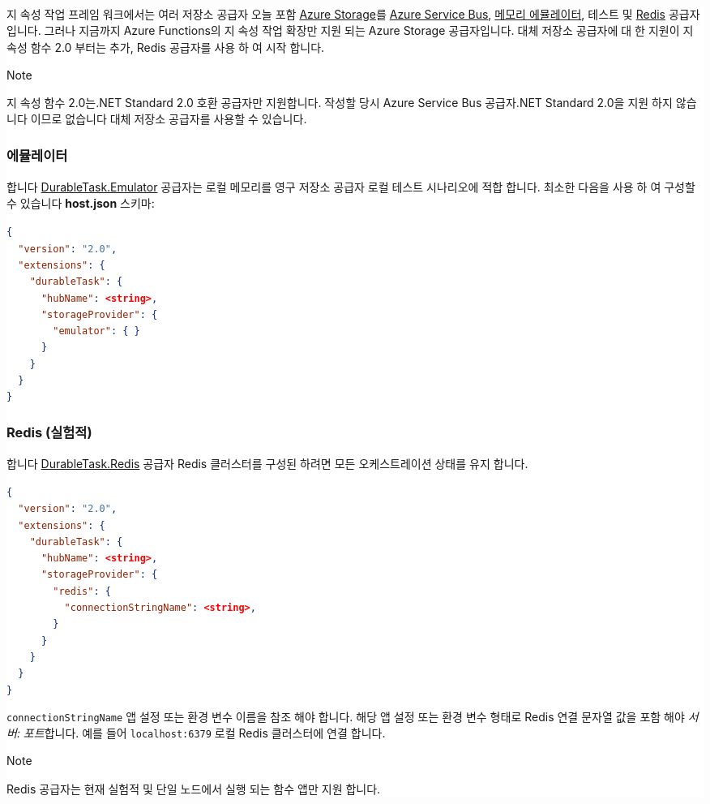 지 속성 작업 프레임 워크에서는 여러 저장소 공급자 오늘 포함 [Azure Storage](https://github.com/Azure/durabletask/tree/master/src/DurableTask.AzureStorage)를 [Azure Service Bus](https://github.com/Azure/durabletask/tree/master/src/DurableTask.ServiceBus), [메모리 에뮬레이터](https://github.com/Azure/durabletask/tree/master/src/DurableTask.Emulator), 테스트 및 [Redis](https://github.com/Azure/durabletask/tree/redis/src/DurableTask.Redis) 공급자입니다. 그러나 지금까지 Azure Functions의 지 속성 작업 확장만 지원 되는 Azure Storage 공급자입니다. 대체 저장소 공급자에 대 한 지원이 지 속성 함수 2.0 부터는 추가, Redis 공급자를 사용 하 여 시작 합니다.

> [!NOTE]
> 지 속성 함수 2.0는.NET Standard 2.0 호환 공급자만 지원합니다. 작성할 당시 Azure Service Bus 공급자.NET Standard 2.0을 지원 하지 않습니다 이므로 없습니다 대체 저장소 공급자를 사용할 수 있습니다.

### <a name="emulator"></a>에뮬레이터

합니다 [DurableTask.Emulator](https://www.nuget.org/packages/Microsoft.Azure.DurableTask.Emulator/) 공급자는 로컬 메모리를 영구 저장소 공급자 로컬 테스트 시나리오에 적합 합니다. 최소한 다음을 사용 하 여 구성할 수 있습니다 **host.json** 스키마:

```json
{
  "version": "2.0",
  "extensions": {
    "durableTask": {
      "hubName": <string>,
      "storageProvider": {
        "emulator": { }
      }
    }
  }
}
```

### <a name="redis-experimental"></a>Redis (실험적)

합니다 [DurableTask.Redis](https://www.nuget.org/packages/Microsoft.Azure.DurableTask.Redis/) 공급자 Redis 클러스터를 구성된 하려면 모든 오케스트레이션 상태를 유지 합니다.

```json
{
  "version": "2.0",
  "extensions": {
    "durableTask": {
      "hubName": <string>,
      "storageProvider": {
        "redis": {
          "connectionStringName": <string>,
        }
      }
    }
  }
}
```

`connectionStringName` 앱 설정 또는 환경 변수 이름을 참조 해야 합니다. 해당 앱 설정 또는 환경 변수 형태로 Redis 연결 문자열 값을 포함 해야 *서버: 포트*합니다. 예를 들어 `localhost:6379` 로컬 Redis 클러스터에 연결 합니다.

> [!NOTE]
> Redis 공급자는 현재 실험적 및 단일 노드에서 실행 되는 함수 앱만 지원 합니다.
